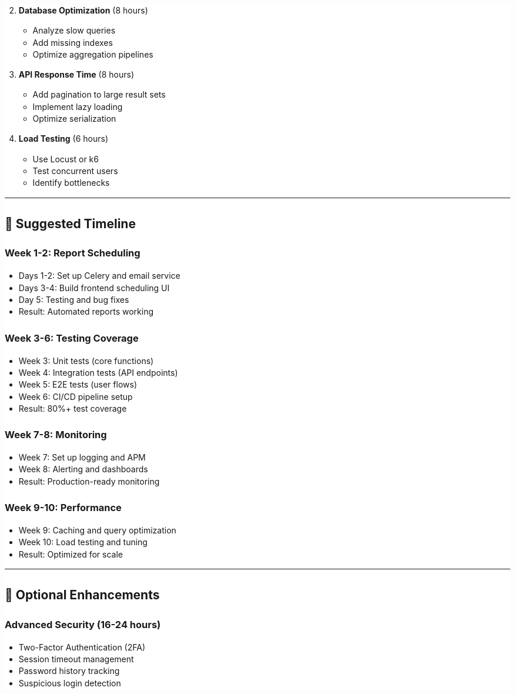 2. **Database Optimization** (8 hours)
   - Analyze slow queries
   - Add missing indexes
   - Optimize aggregation pipelines

3. **API Response Time** (8 hours)
   - Add pagination to large result sets
   - Implement lazy loading
   - Optimize serialization

4. **Load Testing** (6 hours)
   - Use Locust or k6
   - Test concurrent users
   - Identify bottlenecks

---

## 📅 **Suggested Timeline**

### **Week 1-2: Report Scheduling**
- Days 1-2: Set up Celery and email service
- Days 3-4: Build frontend scheduling UI
- Day 5: Testing and bug fixes
- Result: Automated reports working

### **Week 3-6: Testing Coverage**
- Week 3: Unit tests (core functions)
- Week 4: Integration tests (API endpoints)
- Week 5: E2E tests (user flows)
- Week 6: CI/CD pipeline setup
- Result: 80%+ test coverage

### **Week 7-8: Monitoring**
- Week 7: Set up logging and APM
- Week 8: Alerting and dashboards
- Result: Production-ready monitoring

### **Week 9-10: Performance**
- Week 9: Caching and query optimization
- Week 10: Load testing and tuning
- Result: Optimized for scale

---

## 🔧 **Optional Enhancements**

### **Advanced Security (16-24 hours)**
- Two-Factor Authentication (2FA)
- Session timeout management
- Password history tracking
- Suspicious login detection
